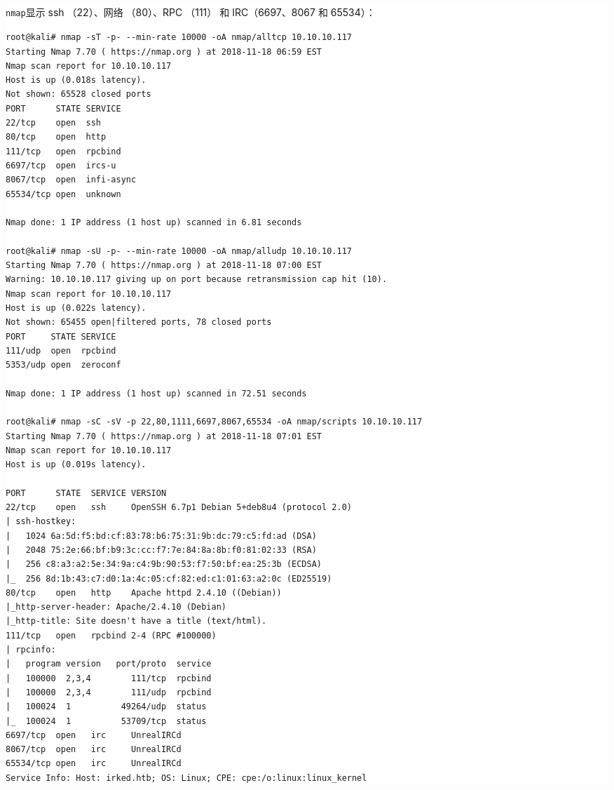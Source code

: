 `nmap`显示 ssh （22）、网络 （80）、RPC （111） 和 IRC（6697、8067 和 65534）：

    root@kali# nmap -sT -p- --min-rate 10000 -oA nmap/alltcp 10.10.10.117
    Starting Nmap 7.70 ( https://nmap.org ) at 2018-11-18 06:59 EST
    Nmap scan report for 10.10.10.117
    Host is up (0.018s latency).
    Not shown: 65528 closed ports
    PORT      STATE SERVICE
    22/tcp    open  ssh
    80/tcp    open  http
    111/tcp   open  rpcbind
    6697/tcp  open  ircs-u
    8067/tcp  open  infi-async
    65534/tcp open  unknown
    
    Nmap done: 1 IP address (1 host up) scanned in 6.81 seconds
    
    root@kali# nmap -sU -p- --min-rate 10000 -oA nmap/alludp 10.10.10.117
    Starting Nmap 7.70 ( https://nmap.org ) at 2018-11-18 07:00 EST
    Warning: 10.10.10.117 giving up on port because retransmission cap hit (10).
    Nmap scan report for 10.10.10.117
    Host is up (0.022s latency).
    Not shown: 65455 open|filtered ports, 78 closed ports
    PORT     STATE SERVICE
    111/udp  open  rpcbind
    5353/udp open  zeroconf
    
    Nmap done: 1 IP address (1 host up) scanned in 72.51 seconds
    
    root@kali# nmap -sC -sV -p 22,80,1111,6697,8067,65534 -oA nmap/scripts 10.10.10.117
    Starting Nmap 7.70 ( https://nmap.org ) at 2018-11-18 07:01 EST
    Nmap scan report for 10.10.10.117
    Host is up (0.019s latency).
    
    PORT      STATE  SERVICE VERSION
    22/tcp    open   ssh     OpenSSH 6.7p1 Debian 5+deb8u4 (protocol 2.0)
    | ssh-hostkey: 
    |   1024 6a:5d:f5:bd:cf:83:78:b6:75:31:9b:dc:79:c5:fd:ad (DSA)
    |   2048 75:2e:66:bf:b9:3c:cc:f7:7e:84:8a:8b:f0:81:02:33 (RSA)
    |   256 c8:a3:a2:5e:34:9a:c4:9b:90:53:f7:50:bf:ea:25:3b (ECDSA)
    |_  256 8d:1b:43:c7:d0:1a:4c:05:cf:82:ed:c1:01:63:a2:0c (ED25519)
    80/tcp    open   http    Apache httpd 2.4.10 ((Debian))
    |_http-server-header: Apache/2.4.10 (Debian)
    |_http-title: Site doesn't have a title (text/html).
    111/tcp   open   rpcbind 2-4 (RPC #100000)
    | rpcinfo: 
    |   program version   port/proto  service
    |   100000  2,3,4        111/tcp  rpcbind
    |   100000  2,3,4        111/udp  rpcbind
    |   100024  1          49264/udp  status
    |_  100024  1          53709/tcp  status
    6697/tcp  open   irc     UnrealIRCd
    8067/tcp  open   irc     UnrealIRCd
    65534/tcp open   irc     UnrealIRCd
    Service Info: Host: irked.htb; OS: Linux; CPE: cpe:/o:linux:linux_kernel
    